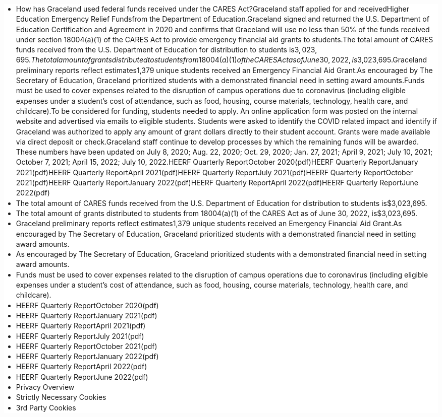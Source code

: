 - How has Graceland used federal funds received under the CARES Act?Graceland staff applied for and receivedHigher Education Emergency Relief Fundsfrom the Department of Education.Graceland signed and returned the U.S. Department of Education Certification and Agreement in 2020 and confirms that Graceland will use no less than 50% of the funds received under section 18004(a)(1) of the CARES Act to provide emergency financial aid grants to students.The total amount of CARES funds received from the U.S. Department of Education for distribution to students is$3,023,695.The total amount of grants distributed to students from 18004(a)(1) of the CARES Act as of June 30, 2022, is$3,023,695.Graceland preliminary reports reflect estimates1,379 unique students received an Emergency Financial Aid Grant.As encouraged by The Secretary of Education, Graceland prioritized students with a demonstrated financial need in setting award amounts.Funds must be used to cover expenses related to the disruption of campus operations due to coronavirus (including eligible expenses under a student’s cost of attendance, such as food, housing, course materials, technology, health care, and childcare).To be considered for funding, students needed to apply. An online application form was posted on the internal website and advertised via emails to eligible students. Students were asked to identify the COVID related impact and identify if Graceland was authorized to apply any amount of grant dollars directly to their student account. Grants were made available via direct deposit or check.Graceland staff continue to develop processes by which the remaining funds will be awarded. These numbers have been updated on July 8, 2020; Aug. 22, 2020; Oct. 29, 2020; Jan. 27, 2021; April 9, 2021; July 10, 2021; October 7, 2021; April 15, 2022; July 10, 2022.HEERF Quarterly ReportOctober 2020(pdf)HEERF Quarterly ReportJanuary 2021(pdf)HEERF Quarterly ReportApril 2021(pdf)HEERF Quarterly ReportJuly 2021(pdf)HEERF Quarterly ReportOctober 2021(pdf)HEERF Quarterly ReportJanuary 2022(pdf)HEERF Quarterly ReportApril 2022(pdf)HEERF Quarterly ReportJune 2022(pdf)
- The total amount of CARES funds received from the U.S. Department of Education for distribution to students is$3,023,695.
- The total amount of grants distributed to students from 18004(a)(1) of the CARES Act as of June 30, 2022, is$3,023,695.
- Graceland preliminary reports reflect estimates1,379 unique students received an Emergency Financial Aid Grant.As encouraged by The Secretary of Education, Graceland prioritized students with a demonstrated financial need in setting award amounts.
- As encouraged by The Secretary of Education, Graceland prioritized students with a demonstrated financial need in setting award amounts.
- Funds must be used to cover expenses related to the disruption of campus operations due to coronavirus (including eligible expenses under a student’s cost of attendance, such as food, housing, course materials, technology, health care, and childcare).
- HEERF Quarterly ReportOctober 2020(pdf)
- HEERF Quarterly ReportJanuary 2021(pdf)
- HEERF Quarterly ReportApril 2021(pdf)
- HEERF Quarterly ReportJuly 2021(pdf)
- HEERF Quarterly ReportOctober 2021(pdf)
- HEERF Quarterly ReportJanuary 2022(pdf)
- HEERF Quarterly ReportApril 2022(pdf)
- HEERF Quarterly ReportJune 2022(pdf)
- Privacy Overview
- Strictly Necessary Cookies
- 3rd Party Cookies
